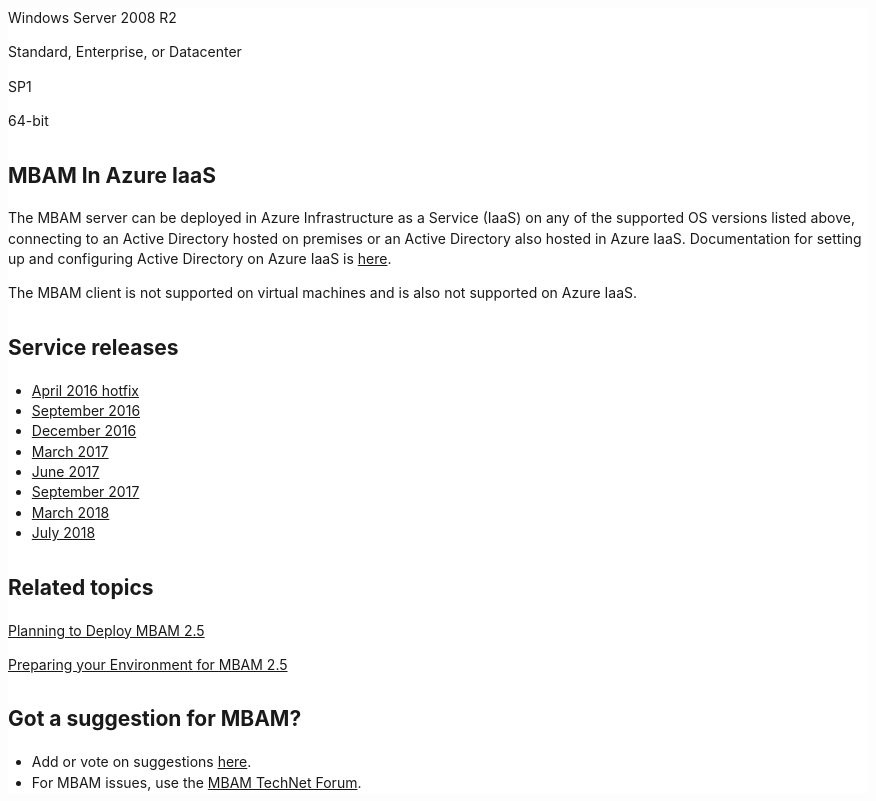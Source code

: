 </tr>
<tr class="even">
<td align="left"><p>Windows Server 2008 R2</p></td>
<td align="left"><p>Standard, Enterprise, or Datacenter</p></td>
<td align="left"><p>SP1</p></td>
<td align="left"><p>64-bit</p></td>
</tr>
</tbody>
</table>

## MBAM In Azure IaaS

The MBAM server can be deployed in Azure Infrastructure as a Service (IaaS) on any of the supported OS versions listed above, connecting to an Active Directory hosted on premises or an Active Directory also hosted in Azure IaaS.  Documentation for setting up and configuring Active Directory on Azure IaaS is [here](https://msdn.microsoft.com/library/azure/jj156090.aspx).

The MBAM client is not supported on virtual machines and is also not supported on Azure IaaS.


## Service releases 

- [April 2016 hotfix](https://support.microsoft.com/help/3144445/april-2016-hotfix-rollup-for-microsoft-desktop-optimization-pack)
- [September 2016](https://support.microsoft.com/ms-my/help/3168628/september-2016-servicing-release-for-microsoft-desktop-optimization-pa)
- [December 2016](https://support.microsoft.com/help/3198158/december-2016-servicing-release-for-microsoft-desktop-optimization-pac)
- [March 2017](https://support.microsoft.com/en-ie/help/4014009/march-2017-servicing-release-for-microsoft-desktop-optimization-pack) 
- [June 2017](https://support.microsoft.com/af-za/help/4018510/june-2017-servicing-release-for-microsoft-desktop-optimization-pack)
- [September 2017](https://support.microsoft.com/en-ie/help/4041137/september-2017-servicing-release-for-microsoft-desktop-optimization)
- [March 2018](https://support.microsoft.com/help/4074878/march-2018-servicing-release-for-microsoft-desktop-optimization-pack)
- [July 2018](https://support.microsoft.com/help/4340040/july-2018-servicing-release-for-microsoft-desktop-optimization-pack)

## Related topics


[Planning to Deploy MBAM 2.5](planning-to-deploy-mbam-25.md)

[Preparing your Environment for MBAM 2.5](preparing-your-environment-for-mbam-25.md)




## Got a suggestion for MBAM?
- Add or vote on suggestions [here](http://mbam.uservoice.com/forums/268571-microsoft-bitlocker-administration-and-monitoring). 
- For MBAM issues, use the [MBAM TechNet Forum](https://social.technet.microsoft.com/Forums/home?forum=mdopmbam).




